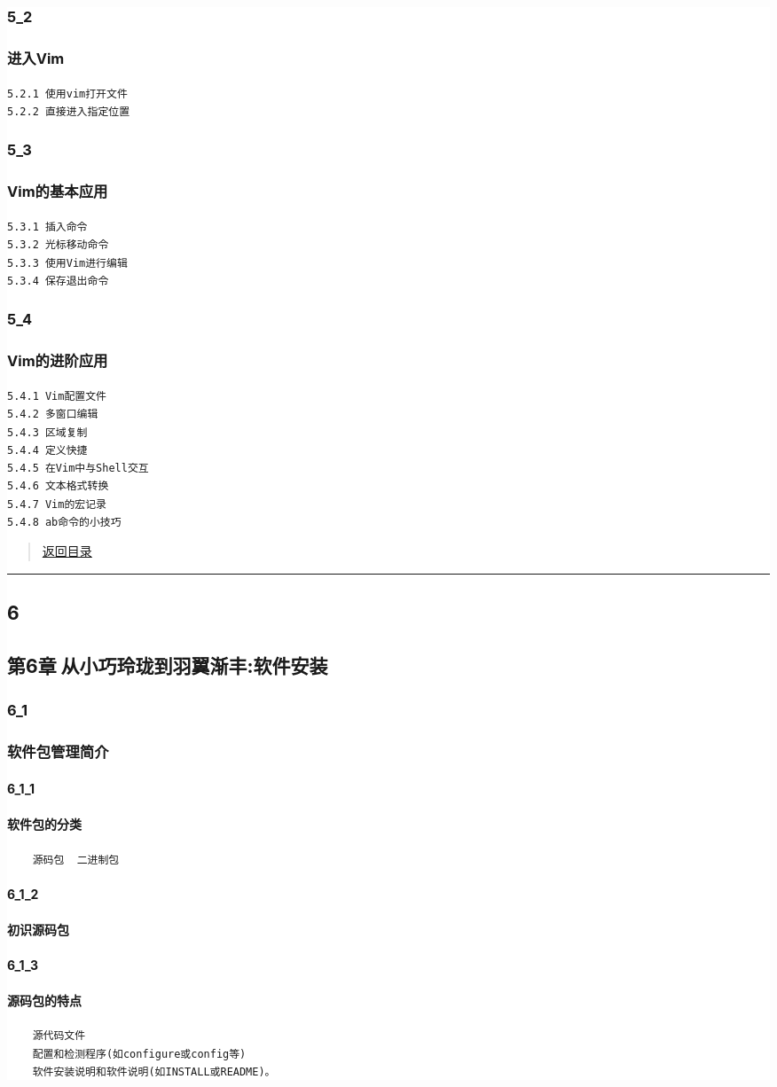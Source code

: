 ### 5_2
### 进入Vim
    5.2.1 使用vim打开文件
    5.2.2 直接进入指定位置
	
### 5_3
### Vim的基本应用
    5.3.1 插入命令
    5.3.2 光标移动命令
    5.3.3 使用Vim进行编辑
    5.3.4 保存退出命令
	
### 5_4
### Vim的进阶应用
    5.4.1 Vim配置文件
    5.4.2 多窗口编辑
    5.4.3 区域复制
    5.4.4 定义快捷
    5.4.5 在Vim中与Shell交互
    5.4.6 文本格式转换
    5.4.7 Vim的宏记录
    5.4.8 ab命令的小技巧


>[返回目录](#目录)

--------------------------------------------------

## 6
## 第6章 从小巧玲珑到羽翼渐丰:软件安装

### 6_1
### 软件包管理简介

#### 6_1_1
#### 软件包的分类
        源码包  二进制包

#### 6_1_2
#### 初识源码包

#### 6_1_3
#### 源码包的特点
        源代码文件
        配置和检测程序(如configure或config等)
        软件安装说明和软件说明(如INSTALL或README)。
